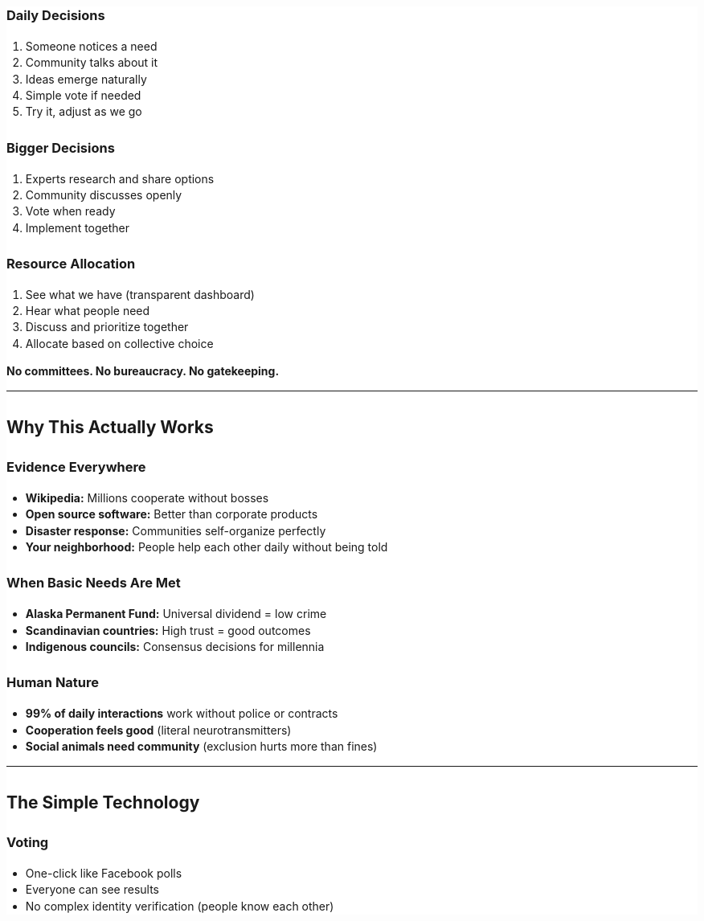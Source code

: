 ### Daily Decisions
1. Someone notices a need
2. Community talks about it  
3. Ideas emerge naturally
4. Simple vote if needed
5. Try it, adjust as we go

### Bigger Decisions  
1. Experts research and share options
2. Community discusses openly
3. Vote when ready
4. Implement together

### Resource Allocation
1. See what we have (transparent dashboard)
2. Hear what people need
3. Discuss and prioritize together
4. Allocate based on collective choice

**No committees. No bureaucracy. No gatekeeping.**

---

## Why This Actually Works

### Evidence Everywhere
- **Wikipedia:** Millions cooperate without bosses
- **Open source software:** Better than corporate products  
- **Disaster response:** Communities self-organize perfectly
- **Your neighborhood:** People help each other daily without being told

### When Basic Needs Are Met
- **Alaska Permanent Fund:** Universal dividend = low crime
- **Scandinavian countries:** High trust = good outcomes
- **Indigenous councils:** Consensus decisions for millennia  

### Human Nature
- **99% of daily interactions** work without police or contracts
- **Cooperation feels good** (literal neurotransmitters)
- **Social animals need community** (exclusion hurts more than fines)

---

## The Simple Technology

### Voting
- One-click like Facebook polls
- Everyone can see results
- No complex identity verification (people know each other)
